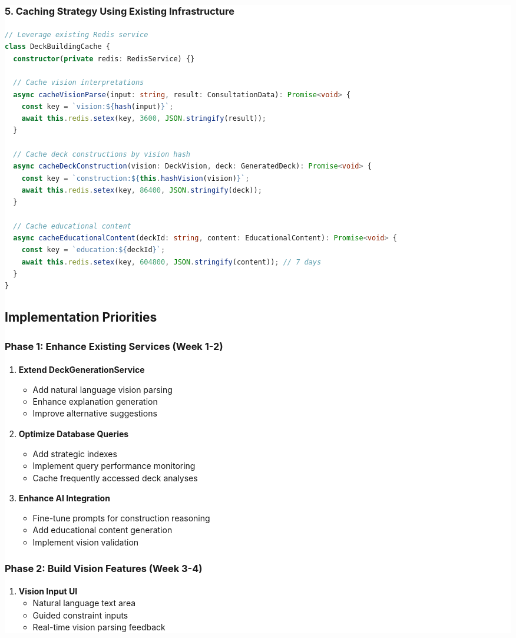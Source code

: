 ### 5. Caching Strategy Using Existing Infrastructure

```typescript
// Leverage existing Redis service
class DeckBuildingCache {
  constructor(private redis: RedisService) {}

  // Cache vision interpretations
  async cacheVisionParse(input: string, result: ConsultationData): Promise<void> {
    const key = `vision:${hash(input)}`;
    await this.redis.setex(key, 3600, JSON.stringify(result));
  }

  // Cache deck constructions by vision hash
  async cacheDeckConstruction(vision: DeckVision, deck: GeneratedDeck): Promise<void> {
    const key = `construction:${this.hashVision(vision)}`;
    await this.redis.setex(key, 86400, JSON.stringify(deck));
  }

  // Cache educational content
  async cacheEducationalContent(deckId: string, content: EducationalContent): Promise<void> {
    const key = `education:${deckId}`;
    await this.redis.setex(key, 604800, JSON.stringify(content)); // 7 days
  }
}
```

## Implementation Priorities

### Phase 1: Enhance Existing Services (Week 1-2)
1. **Extend DeckGenerationService**
   - Add natural language vision parsing
   - Enhance explanation generation
   - Improve alternative suggestions

2. **Optimize Database Queries**
   - Add strategic indexes
   - Implement query performance monitoring
   - Cache frequently accessed deck analyses

3. **Enhance AI Integration**
   - Fine-tune prompts for construction reasoning
   - Add educational content generation
   - Implement vision validation

### Phase 2: Build Vision Features (Week 3-4)
1. **Vision Input UI**
   - Natural language text area
   - Guided constraint inputs
   - Real-time vision parsing feedback
